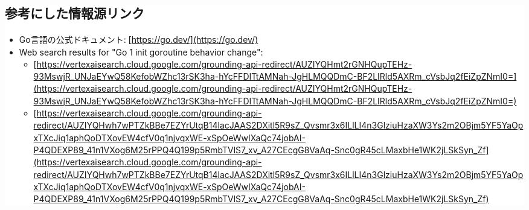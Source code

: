 ## 参考にした情報源リンク

*   Go言語の公式ドキュメント: [https://go.dev/](https://go.dev/)
*   Web search results for "Go 1 init goroutine behavior change":
    *   [https://vertexaisearch.cloud.google.com/grounding-api-redirect/AUZIYQHmt2rGNHQupTEHz-93MswjR_UNJaEYwQ58KefobWZhc13rSK3ha-hYcFFDITtAMNah-JgHLMQQDmC-BF2LIRld5AXRm_cVsbJq2fEiZpZNmI0=](https://vertexaisearch.cloud.google.com/grounding-api-redirect/AUZIYQHmt2rGNHQupTEHz-93MswjR_UNJaEYwQ58KefobWZhc13rSK3ha-hYcFFDITtAMNah-JgHLMQQDmC-BF2LIRld5AXRm_cVsbJq2fEiZpZNmI0=)
    *   [https://vertexaisearch.cloud.google.com/grounding-api-redirect/AUZIYQHwh7wPTZkBBe7EZYrUtqB14lacJAAS2DXitl5R9sZ_Qvsmr3x6ILlLI4n3GlziuHzaXW3Ys2m2OBjm5YF5YaOpxTXcJiq1aphQoDTXovEW4cfV0q1njvqxWE-xSpOeWwIXaQc74jobAI-P4QDEXP89_41n1VXog6M25rPPQ4Q199p5RmbTVlS7_xv_A27CEcgG8VaAq-Snc0gR45cLMaxbHe1WK2jLSkSyn_Zf](https://vertexaisearch.cloud.google.com/grounding-api-redirect/AUZIYQHwh7wPTZkBBe7EZYrUtqB14lacJAAS2DXitl5R9sZ_Qvsmr3x6ILlLI4n3GlziuHzaXW3Ys2m2OBjm5YF5YaOpxTXcJiq1aphQoDTXovEW4cfV0q1njvqxWE-xSpOeWwIXaQc74jobAI-P4QDEXP89_41n1VXog6M25rPPQ4Q199p5RmbTVlS7_xv_A27CEcgG8VaAq-Snc0gR45cLMaxbHe1WK2jLSkSyn_Zf)

